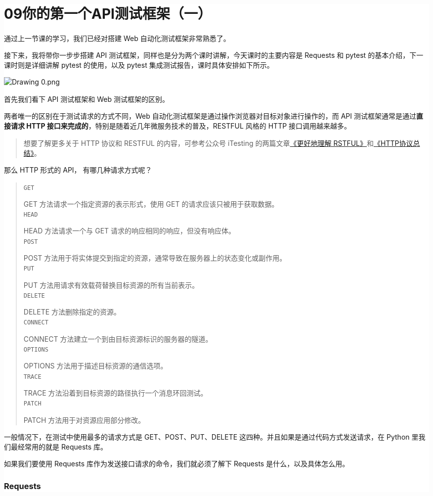 # 09你的第一个API测试框架（一）

通过上一节课的学习，我们已经对搭建 Web 自动化测试框架非常熟悉了。

接下来，我将带你一步步搭建 API 测试框架，同样也是分为两个课时讲解，今天课时的主要内容是 Requests 和 pytest 的基本介绍，下一课时则是详细讲解 pytest 的使用，以及 pytest 集成测试报告，课时具体安排如下所示。


<Image alt="Drawing 0.png" src="https://s0.lgstatic.com/i/image/M00/5A/80/Ciqc1F94gWOAbwCSAADOdv9P5Zg817.png"/> 


首先我们看下 API 测试框架和 Web 测试框架的区别。

两者唯一的区别在于测试请求的方式不同，Web 自动化测试框架是通过操作浏览器对目标对象进行操作的，而 API 测试框架通常是通过**直接请求 HTTP 接口来完成的**，特别是随着近几年微服务技术的普及，RESTFUL 风格的 HTTP 接口调用越来越多。
> 想要了解更多关于 HTTP 协议和 RESTFUL 的内容，可参考公众号 iTesting 的两篇文章[《更好地理解 RSTFUL》](https://mp.weixin.qq.com/s/PLidZRuIGA6snNejmH9Llw)和[《HTTP协议总结》](https://mp.weixin.qq.com/s/cyzpqlAd5S4WUr8UreQNHA)。

那么 HTTP 形式的 API， 有哪几种请求方式呢？
> `GET`  
>
> GET 方法请求一个指定资源的表示形式，使用 GET 的请求应该只被用于获取数据。  
> `HEAD`  
>
> HEAD 方法请求一个与 GET 请求的响应相同的响应，但没有响应体。  
> `POST`  
>
> POST 方法用于将实体提交到指定的资源，通常导致在服务器上的状态变化或副作用。  
> `PUT`  
>
> PUT 方法用请求有效载荷替换目标资源的所有当前表示。  
> `DELETE`  
>
> DELETE 方法删除指定的资源。  
> `CONNECT`  
>
> CONNECT 方法建立一个到由目标资源标识的服务器的隧道。  
> `OPTIONS`  
>
> OPTIONS 方法用于描述目标资源的通信选项。  
> `TRACE`  
>
> TRACE 方法沿着到目标资源的路径执行一个消息环回测试。  
> `PATCH`  
>
> PATCH 方法用于对资源应用部分修改。

一般情况下，在测试中使用最多的请求方式是 GET、POST、PUT、DELETE 这四种。并且如果是通过代码方式发送请求，在 Python 里我们最经常用的就是 Requests 库。

如果我们要使用 Requests 库作为发送接口请求的命令，我们就必须了解下 Requests 是什么，以及具体怎么用。

### Requests
